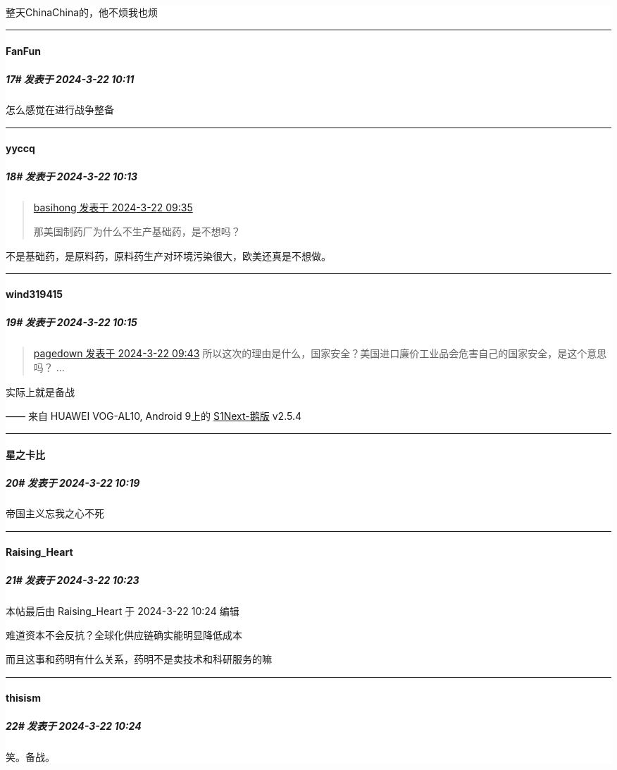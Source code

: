 整天ChinaChina的，他不烦我也烦

*****

####  FanFun  
##### 17#       发表于 2024-3-22 10:11

怎么感觉在进行战争整备

*****

####  yyccq  
##### 18#       发表于 2024-3-22 10:13

<blockquote><a href="httphttps://bbs.saraba1st.com/2b/forum.php?mod=redirect&amp;goto=findpost&amp;pid=64331913&amp;ptid=2176571" target="_blank">basihong 发表于 2024-3-22 09:35</a>

那美国制药厂为什么不生产基础药，是不想吗？</blockquote>
不是基础药，是原料药，原料药生产对环境污染很大，欧美还真是不想做。

*****

####  wind319415  
##### 19#       发表于 2024-3-22 10:15

<blockquote><a href="httphttps://bbs.saraba1st.com/2b/forum.php?mod=redirect&amp;goto=findpost&amp;pid=64332026&amp;ptid=2176571" target="_blank">pagedown 发表于 2024-3-22 09:43</a>
所以这次的理由是什么，国家安全？美国进口廉价工业品会危害自己的国家安全，是这个意思吗？ ...</blockquote>
实际上就是备战

—— 来自 HUAWEI VOG-AL10, Android 9上的 [S1Next-鹅版](https://github.com/ykrank/S1-Next/releases) v2.5.4

*****

####  星之卡比  
##### 20#       发表于 2024-3-22 10:19

帝国主义忘我之心不死

*****

####  Raising_Heart  
##### 21#       发表于 2024-3-22 10:23

 本帖最后由 Raising_Heart 于 2024-3-22 10:24 编辑 

难道资本不会反抗？全球化供应链确实能明显降低成本

而且这事和药明有什么关系，药明不是卖技术和科研服务的嘛

*****

####  thisism  
##### 22#       发表于 2024-3-22 10:24

笑。备战。
